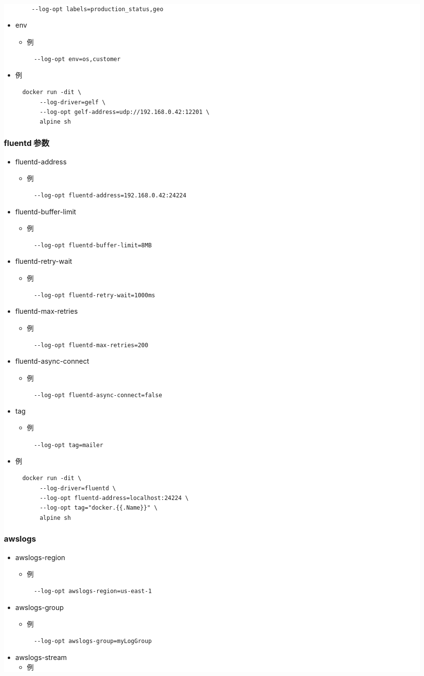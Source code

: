 			--log-opt labels=production_status,geo
- env
	- 例

			--log-opt env=os,customer 		
- 例

		docker run -dit \
             --log-driver=gelf \
             --log-opt gelf-address=udp://192.168.0.42:12201 \
             alpine sh				

### fluentd 参数
- fluentd-address
	- 例

			--log-opt fluentd-address=192.168.0.42:24224 
- fluentd-buffer-limit
	- 例

			--log-opt fluentd-buffer-limit=8MB
- fluentd-retry-wait
	- 例
	
			--log-opt fluentd-retry-wait=1000ms
- fluentd-max-retries
	- 例
	
			--log-opt fluentd-max-retries=200
- fluentd-async-connect
	- 例
			
			--log-opt fluentd-async-connect=false
- tag
	- 例

			--log-opt tag=mailer
- 例

		docker run -dit \
             --log-driver=fluentd \
             --log-opt fluentd-address=localhost:24224 \
             --log-opt tag="docker.{{.Name}}" \
             alpine sh

### awslogs
- awslogs-region
	- 例

			--log-opt awslogs-region=us-east-1 
- awslogs-group
	- 例

			--log-opt awslogs-group=myLogGroup 
- awslogs-stream
	- 例
			